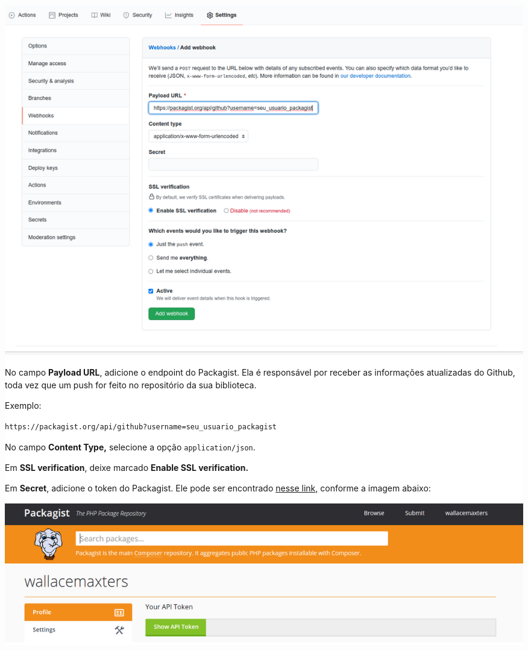 <img src="/uploads/adicionando-token-packagist-github.png" alt="Adicionando token Packagist Github" title="Adicionando token Packagist Github" loading="lazy">

 No campo **Payload URL**, adicione o endpoint do Packagist. Ela é responsável por receber as informações atualizadas do Github, toda vez que um push for feito no repositório da sua biblioteca.

Exemplo:

    https://packagist.org/api/github?username=seu_usuario_packagist

No campo **Content Type,** selecione a opção `application/json`.

Em **SSL verification**,  deixe marcado **Enable SSL verification.**

Em **Secret**, adicione o token do Packagist. Ele pode ser encontrado [nesse link,](https://packagist.org/profile/) conforme a imagem abaixo:


<img src="/uploads/token-da-api-packagist-composer.png" alt="Token da API Packagist Composer" title="Token da API Packagist Composer" loading="lazy">
